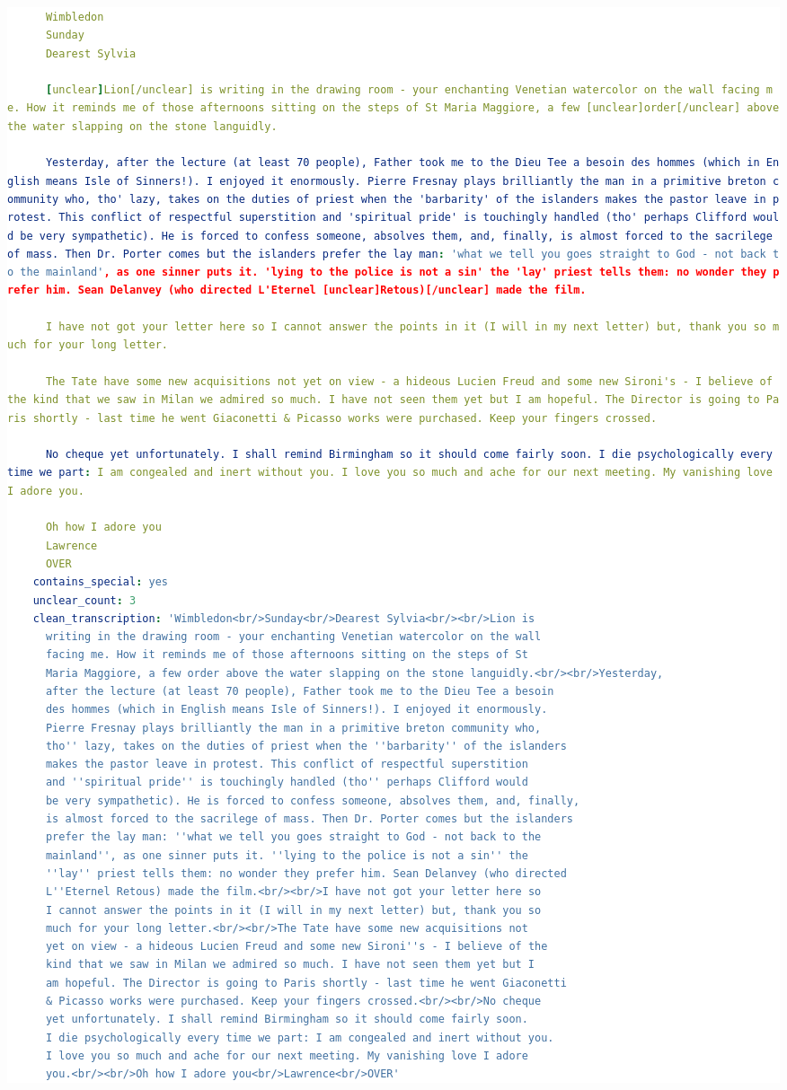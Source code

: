 ```yaml
      Wimbledon
      Sunday
      Dearest Sylvia

      [unclear]Lion[/unclear] is writing in the drawing room - your enchanting Venetian watercolor on the wall facing me. How it reminds me of those afternoons sitting on the steps of St Maria Maggiore, a few [unclear]order[/unclear] above the water slapping on the stone languidly.

      Yesterday, after the lecture (at least 70 people), Father took me to the Dieu Tee a besoin des hommes (which in English means Isle of Sinners!). I enjoyed it enormously. Pierre Fresnay plays brilliantly the man in a primitive breton community who, tho' lazy, takes on the duties of priest when the 'barbarity' of the islanders makes the pastor leave in protest. This conflict of respectful superstition and 'spiritual pride' is touchingly handled (tho' perhaps Clifford would be very sympathetic). He is forced to confess someone, absolves them, and, finally, is almost forced to the sacrilege of mass. Then Dr. Porter comes but the islanders prefer the lay man: 'what we tell you goes straight to God - not back to the mainland', as one sinner puts it. 'lying to the police is not a sin' the 'lay' priest tells them: no wonder they prefer him. Sean Delanvey (who directed L'Eternel [unclear]Retous)[/unclear] made the film.

      I have not got your letter here so I cannot answer the points in it (I will in my next letter) but, thank you so much for your long letter.

      The Tate have some new acquisitions not yet on view - a hideous Lucien Freud and some new Sironi's - I believe of the kind that we saw in Milan we admired so much. I have not seen them yet but I am hopeful. The Director is going to Paris shortly - last time he went Giaconetti & Picasso works were purchased. Keep your fingers crossed.

      No cheque yet unfortunately. I shall remind Birmingham so it should come fairly soon. I die psychologically every time we part: I am congealed and inert without you. I love you so much and ache for our next meeting. My vanishing love I adore you.

      Oh how I adore you
      Lawrence
      OVER
    contains_special: yes
    unclear_count: 3
    clean_transcription: 'Wimbledon<br/>Sunday<br/>Dearest Sylvia<br/><br/>Lion is
      writing in the drawing room - your enchanting Venetian watercolor on the wall
      facing me. How it reminds me of those afternoons sitting on the steps of St
      Maria Maggiore, a few order above the water slapping on the stone languidly.<br/><br/>Yesterday,
      after the lecture (at least 70 people), Father took me to the Dieu Tee a besoin
      des hommes (which in English means Isle of Sinners!). I enjoyed it enormously.
      Pierre Fresnay plays brilliantly the man in a primitive breton community who,
      tho'' lazy, takes on the duties of priest when the ''barbarity'' of the islanders
      makes the pastor leave in protest. This conflict of respectful superstition
      and ''spiritual pride'' is touchingly handled (tho'' perhaps Clifford would
      be very sympathetic). He is forced to confess someone, absolves them, and, finally,
      is almost forced to the sacrilege of mass. Then Dr. Porter comes but the islanders
      prefer the lay man: ''what we tell you goes straight to God - not back to the
      mainland'', as one sinner puts it. ''lying to the police is not a sin'' the
      ''lay'' priest tells them: no wonder they prefer him. Sean Delanvey (who directed
      L''Eternel Retous) made the film.<br/><br/>I have not got your letter here so
      I cannot answer the points in it (I will in my next letter) but, thank you so
      much for your long letter.<br/><br/>The Tate have some new acquisitions not
      yet on view - a hideous Lucien Freud and some new Sironi''s - I believe of the
      kind that we saw in Milan we admired so much. I have not seen them yet but I
      am hopeful. The Director is going to Paris shortly - last time he went Giaconetti
      & Picasso works were purchased. Keep your fingers crossed.<br/><br/>No cheque
      yet unfortunately. I shall remind Birmingham so it should come fairly soon.
      I die psychologically every time we part: I am congealed and inert without you.
      I love you so much and ache for our next meeting. My vanishing love I adore
      you.<br/><br/>Oh how I adore you<br/>Lawrence<br/>OVER'
```